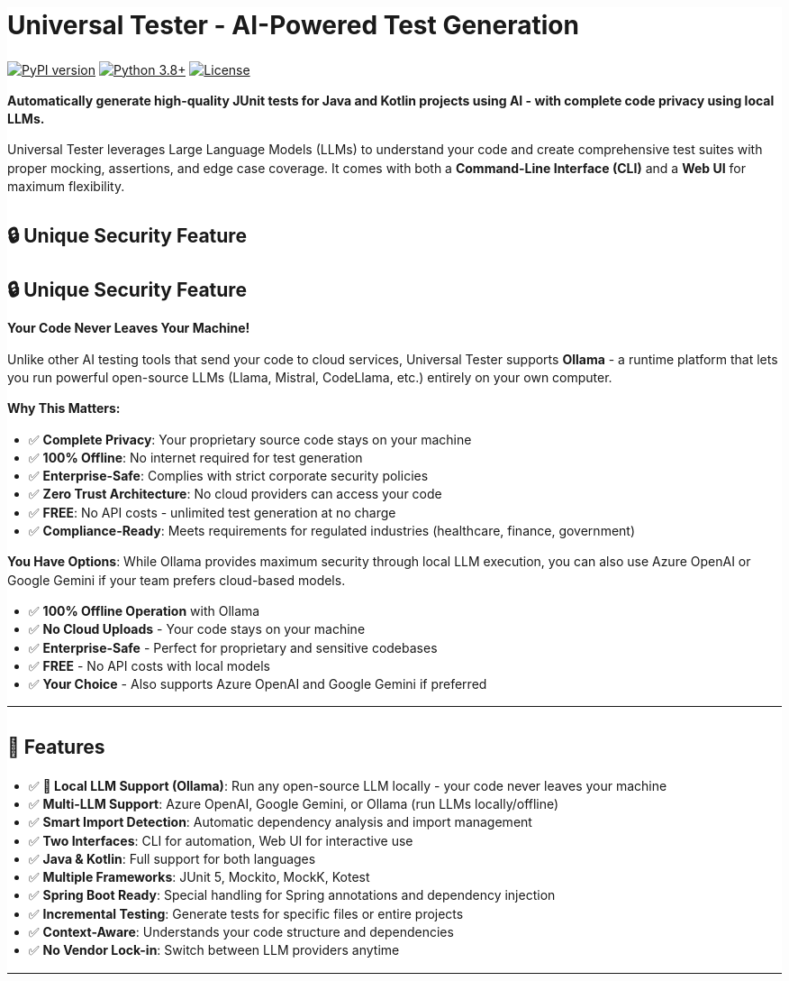 # Universal Tester - AI-Powered Test Generation

[![PyPI version](https://badge.fury.io/py/universal-tester.svg)](https://pypi.org/project/universal-tester/)
[![Python 3.8+](https://img.shields.io/badge/python-3.8+-blue.svg)](https://www.python.org/downloads/)
[![License](https://img.shields.io/badge/License-Apache%202.0-blue.svg)](https://opensource.org/licenses/Apache-2.0)

**Automatically generate high-quality JUnit tests for Java and Kotlin projects using AI - with complete code privacy using local LLMs.**

Universal Tester leverages Large Language Models (LLMs) to understand your code and create comprehensive test suites with proper mocking, assertions, and edge case coverage. It comes with both a **Command-Line Interface (CLI)** and a **Web UI** for maximum flexibility.

## 🔒 Unique Security Feature

## 🔒 Unique Security Feature

**Your Code Never Leaves Your Machine!**

Unlike other AI testing tools that send your code to cloud services, Universal Tester supports **Ollama** - a runtime platform that lets you run powerful open-source LLMs (Llama, Mistral, CodeLlama, etc.) entirely on your own computer.

**Why This Matters:**
- ✅ **Complete Privacy**: Your proprietary source code stays on your machine
- ✅ **100% Offline**: No internet required for test generation
- ✅ **Enterprise-Safe**: Complies with strict corporate security policies
- ✅ **Zero Trust Architecture**: No cloud providers can access your code
- ✅ **FREE**: No API costs - unlimited test generation at no charge
- ✅ **Compliance-Ready**: Meets requirements for regulated industries (healthcare, finance, government)

**You Have Options**: While Ollama provides maximum security through local LLM execution, you can also use Azure OpenAI or Google Gemini if your team prefers cloud-based models.

- ✅ **100% Offline Operation** with Ollama
- ✅ **No Cloud Uploads** - Your code stays on your machine
- ✅ **Enterprise-Safe** - Perfect for proprietary and sensitive codebases
- ✅ **FREE** - No API costs with local models
- ✅ **Your Choice** - Also supports Azure OpenAI and Google Gemini if preferred

---

## 🚀 Features

- ✅ **🔐 Local LLM Support (Ollama)**: Run any open-source LLM locally - your code never leaves your machine
- ✅ **Multi-LLM Support**: Azure OpenAI, Google Gemini, or Ollama (run LLMs locally/offline)
- ✅ **Smart Import Detection**: Automatic dependency analysis and import management
- ✅ **Two Interfaces**: CLI for automation, Web UI for interactive use
- ✅ **Java & Kotlin**: Full support for both languages
- ✅ **Multiple Frameworks**: JUnit 5, Mockito, MockK, Kotest
- ✅ **Spring Boot Ready**: Special handling for Spring annotations and dependency injection
- ✅ **Incremental Testing**: Generate tests for specific files or entire projects
- ✅ **Context-Aware**: Understands your code structure and dependencies
- ✅ **No Vendor Lock-in**: Switch between LLM providers anytime

---